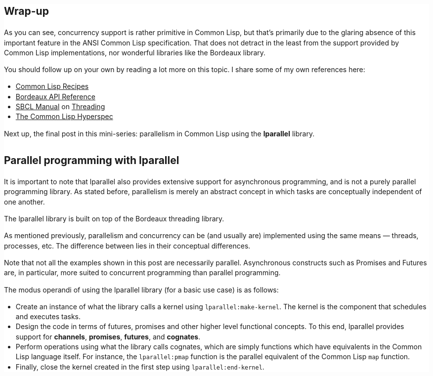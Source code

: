 ## Wrap-up

As you can see, concurrency support is rather primitive in Common
Lisp, but that’s primarily due to the glaring absence of this
important feature in the ANSI Common Lisp specification. That does not
detract in the least from the support provided by Common Lisp
implementations, nor wonderful libraries like the Bordeaux library.

You should follow up on your own by reading a lot more on this
topic. I share some of my own references here:

-    [Common Lisp Recipes](http://weitz.de/cl-recipes/)
-    [Bordeaux API Reference](https://trac.common-lisp.net/bordeaux-threads/wiki/ApiDocumentation)
-    [SBCL Manual](http://www.sbcl.org/manual/) on [Threading](http://www.sbcl.org/manual/#Threading)
-    [The Common Lisp Hyperspec](https://www.lispworks.com/documentation/HyperSpec/Front/)

Next up, the final post in this mini-series: parallelism in Common
Lisp using the **lparallel** library.

## Parallel programming with lparallel

It is important to note that lparallel also provides extensive support
for asynchronous programming, and is not a purely parallel programming
library. As stated before, parallelism is merely an abstract concept
in which tasks are conceptually independent of one another.

The lparallel library is built on top of the Bordeaux threading
library.

As mentioned previously, parallelism and concurrency can be
(and usually are) implemented using the same means — threads,
processes, etc. The difference between lies in their conceptual
differences.

Note that not all the examples shown in this post are necessarily
parallel. Asynchronous constructs such as Promises and Futures are, in
particular, more suited to concurrent programming than parallel
programming.

The modus operandi of using the lparallel library (for a basic use case) is as follows:

- Create an instance of what the library calls a kernel using
  `lparallel:make-kernel`. The kernel is the component that schedules
  and executes tasks.
-    Design the code in terms of futures, promises and other higher
     level functional concepts. To this end, lparallel provides
     support for **channels**, **promises**, **futures**, and **cognates**.
-    Perform operations using what the library calls cognates, which
     are simply functions which have equivalents in the Common Lisp
     language itself. For instance, the `lparallel:pmap` function is
     the parallel equivalent of the Common Lisp `map` function.
-    Finally, close the kernel created in the first step using
     `lparallel:end-kernel`.
